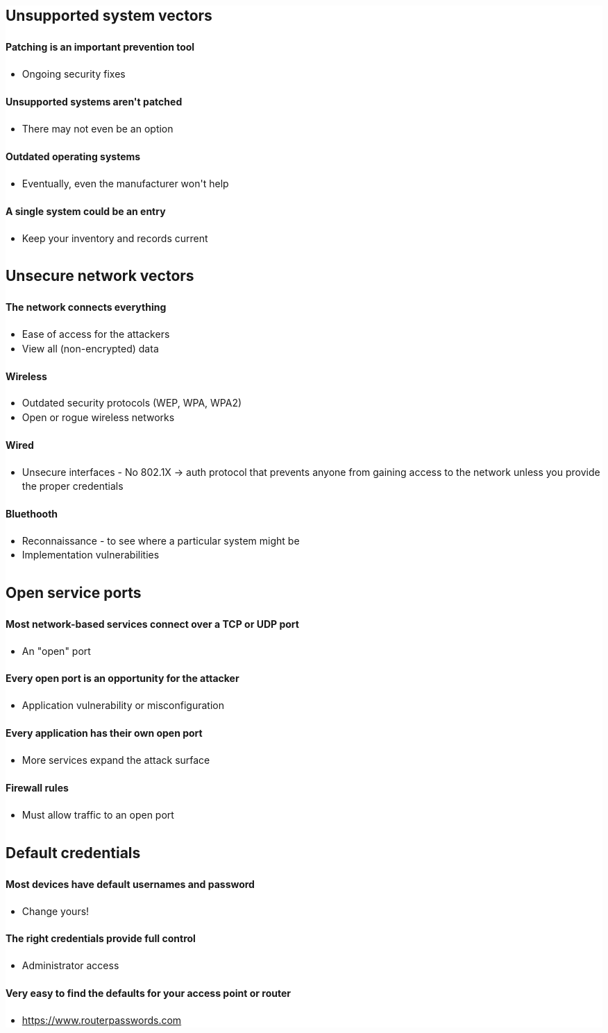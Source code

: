 
## Unsupported system vectors
#### Patching is an important prevention tool
- Ongoing security fixes
#### Unsupported systems aren't patched
- There may not even be an option
#### Outdated operating systems
- Eventually, even the manufacturer won't help
#### A single system could be an entry
- Keep your inventory and records current


## Unsecure network vectors
#### The network connects everything 
- Ease of access for the attackers
- View all (non-encrypted) data
#### Wireless
- Outdated security protocols (WEP, WPA, WPA2)
- Open or rogue wireless networks
#### Wired
- Unsecure interfaces - No 802.1X -> auth protocol that prevents anyone from gaining access to the network unless you provide the proper credentials
#### Bluethooth
- Reconnaissance - to see where a particular system might be
- Implementation vulnerabilities


## Open service ports
#### Most network-based services connect over a TCP or UDP port
- An "open" port
#### Every open port is an opportunity for the attacker
- Application vulnerability or misconfiguration
#### Every application has their own open port
- More services expand the attack surface
#### Firewall rules
- Must allow traffic to an open port


## Default credentials
#### Most devices have default usernames and password
- Change yours!
#### The right credentials provide full control
- Administrator access
#### Very easy to find the defaults for your access point or router
- https://www.routerpasswords.com
